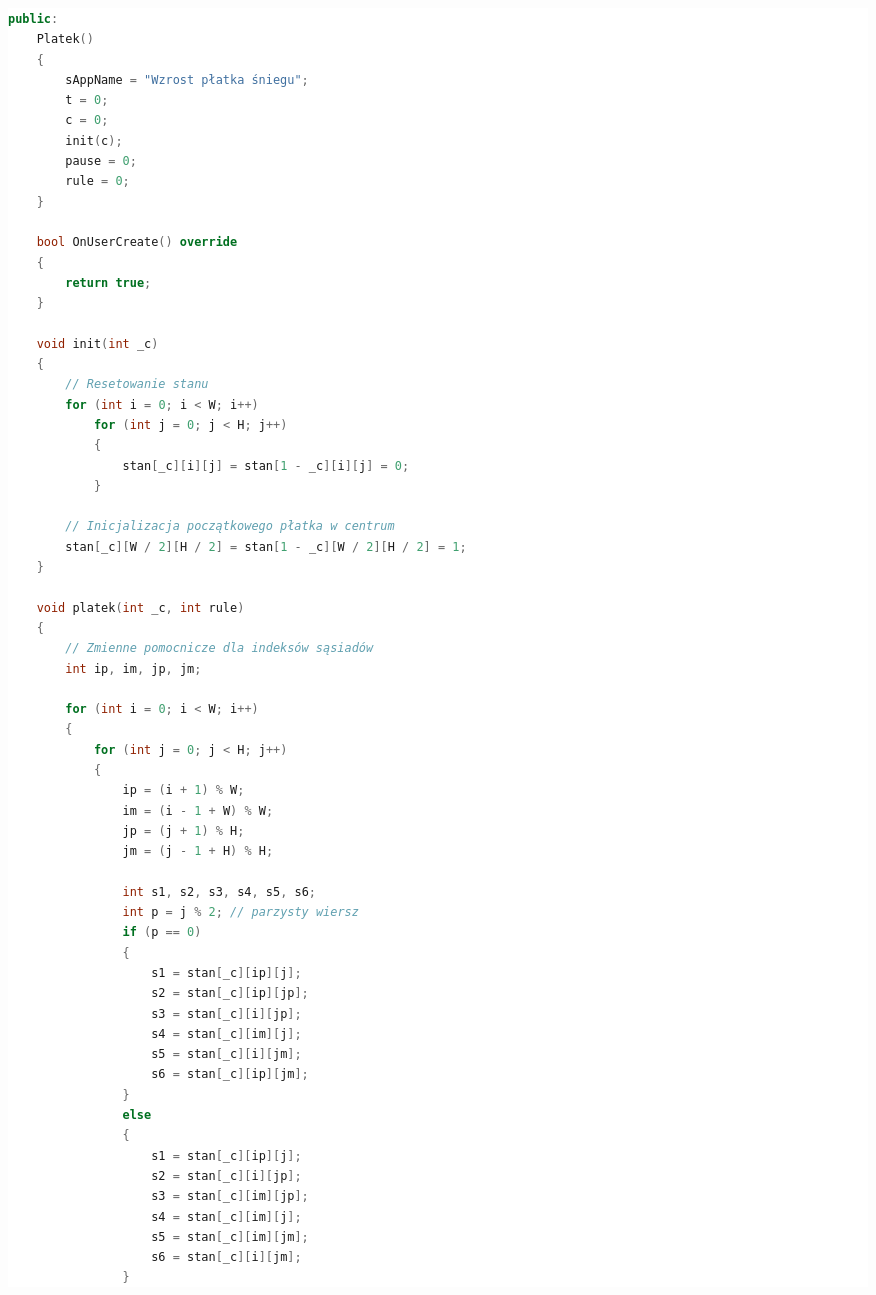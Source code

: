 ```cpp
public:
    Platek()
    {
        sAppName = "Wzrost płatka śniegu";
        t = 0;
        c = 0;
        init(c);
        pause = 0;
        rule = 0;
    }

    bool OnUserCreate() override
    {
        return true;
    }

    void init(int _c)
    {
        // Resetowanie stanu
        for (int i = 0; i < W; i++)
            for (int j = 0; j < H; j++)
            {
                stan[_c][i][j] = stan[1 - _c][i][j] = 0;
            }

        // Inicjalizacja początkowego płatka w centrum
        stan[_c][W / 2][H / 2] = stan[1 - _c][W / 2][H / 2] = 1;
    }

    void platek(int _c, int rule)
    {
        // Zmienne pomocnicze dla indeksów sąsiadów
        int ip, im, jp, jm;

        for (int i = 0; i < W; i++)
        {
            for (int j = 0; j < H; j++)
            {
                ip = (i + 1) % W;
                im = (i - 1 + W) % W;
                jp = (j + 1) % H;
                jm = (j - 1 + H) % H;

                int s1, s2, s3, s4, s5, s6;
                int p = j % 2; // parzysty wiersz
                if (p == 0)
                {
                    s1 = stan[_c][ip][j];
                    s2 = stan[_c][ip][jp];
                    s3 = stan[_c][i][jp];
                    s4 = stan[_c][im][j];
                    s5 = stan[_c][i][jm];
                    s6 = stan[_c][ip][jm];
                }
                else
                {
                    s1 = stan[_c][ip][j];
                    s2 = stan[_c][i][jp];
                    s3 = stan[_c][im][jp];
                    s4 = stan[_c][im][j];
                    s5 = stan[_c][im][jm];
                    s6 = stan[_c][i][jm];
                }
```
